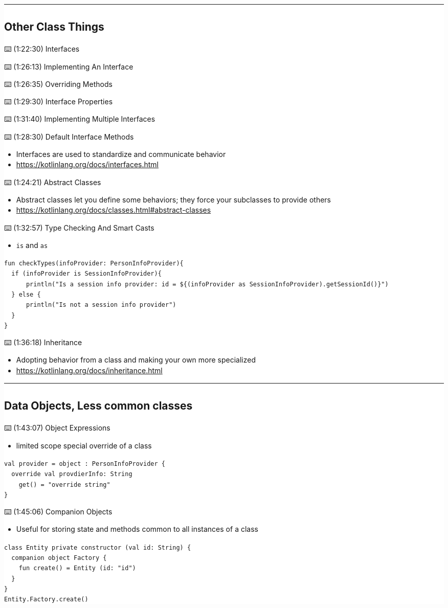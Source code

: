 
---------------------------------------------------------------------------------------
Other Class Things
---------------------------------------------------------------------------------------

⌨️ (1:22:30​) Interfaces

⌨️ (1:26:13​) Implementing An Interface

⌨️ (1:26:35​) Overriding Methods

⌨️ (1:29:30​) Interface Properties

⌨️ (1:31:40​) Implementing Multiple Interfaces

⌨️ (1:28:30​) Default Interface Methods
  - Interfaces are used to standardize and communicate behavior
  - https://kotlinlang.org/docs/interfaces.html
  
⌨️ (1:24:21​) Abstract Classes
  - Abstract classes let you define some behaviors; they force your subclasses to provide others
  - https://kotlinlang.org/docs/classes.html#abstract-classes
  
⌨️ (1:32:57​) Type Checking And Smart Casts
  - `is` and `as`
  ```
  fun checkTypes(infoProvider: PersonInfoProvider){
    if (infoProvider is SessionInfoProvider){
        println("Is a session info provider: id = ${(infoProvider as SessionInfoProvider).getSessionId()}")
    } else {
        println("Is not a session info provider")
    }
  }
  ```

⌨️ (1:36:18​) Inheritance
  - Adopting behavior from a class and making your own more specialized 
  - https://kotlinlang.org/docs/inheritance.html

---------------------------------------------------------------------------------------
Data Objects, Less common classes
---------------------------------------------------------------------------------------

⌨️ (1:43:07​) Object Expressions
  - limited scope special override of a class
  ```
  val provider = object : PersonInfoProvider {
    override val provdierInfo: String
      get() = "override string"
  }
  ```

⌨️ (1:45:06​) Companion Objects
  - Useful for storing state and methods common to all instances of a class
  ```
  class Entity private constructor (val id: String) { 
    companion object Factory {
      fun create() = Entity (id: "id")
    }
  }
  Entity.Factory.create()
  ```

